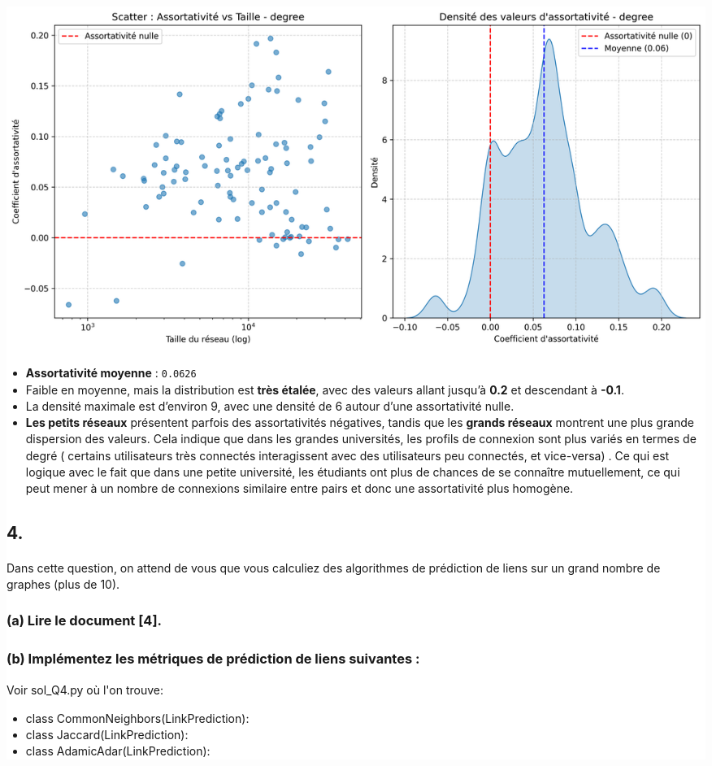 ![degree](assortivity/assortativity_degree.png)

- **Assortativité moyenne** : `0.0626`
- Faible en moyenne, mais la distribution est **très étalée**, avec des valeurs allant jusqu’à **0.2** et descendant à **-0.1**.
- La densité maximale est d’environ 9, avec une densité de 6 autour d’une assortativité nulle.
- **Les petits réseaux** présentent parfois des assortativités négatives, tandis que les **grands réseaux** montrent une plus grande dispersion des valeurs. Cela indique que dans les grandes universités, les profils de connexion sont plus variés en termes de degré ( certains utilisateurs très connectés interagissent avec des utilisateurs peu connectés, et vice-versa) . Ce qui est logique avec le fait que dans une petite université, les étudiants ont plus de chances de se connaître mutuellement, ce qui peut mener à un nombre de connexions similaire entre pairs et donc une assortativité plus homogène. 


## 4.

Dans cette question, on attend de vous que vous calculiez des algorithmes de prédiction de liens sur un grand nombre de graphes (plus de 10).

### (a) Lire le document [4].

### (b)  Implémentez les métriques de prédiction de liens suivantes : 

Voir sol_Q4.py où l'on trouve:

- class CommonNeighbors(LinkPrediction):
- class Jaccard(LinkPrediction):
- class AdamicAdar(LinkPrediction):
